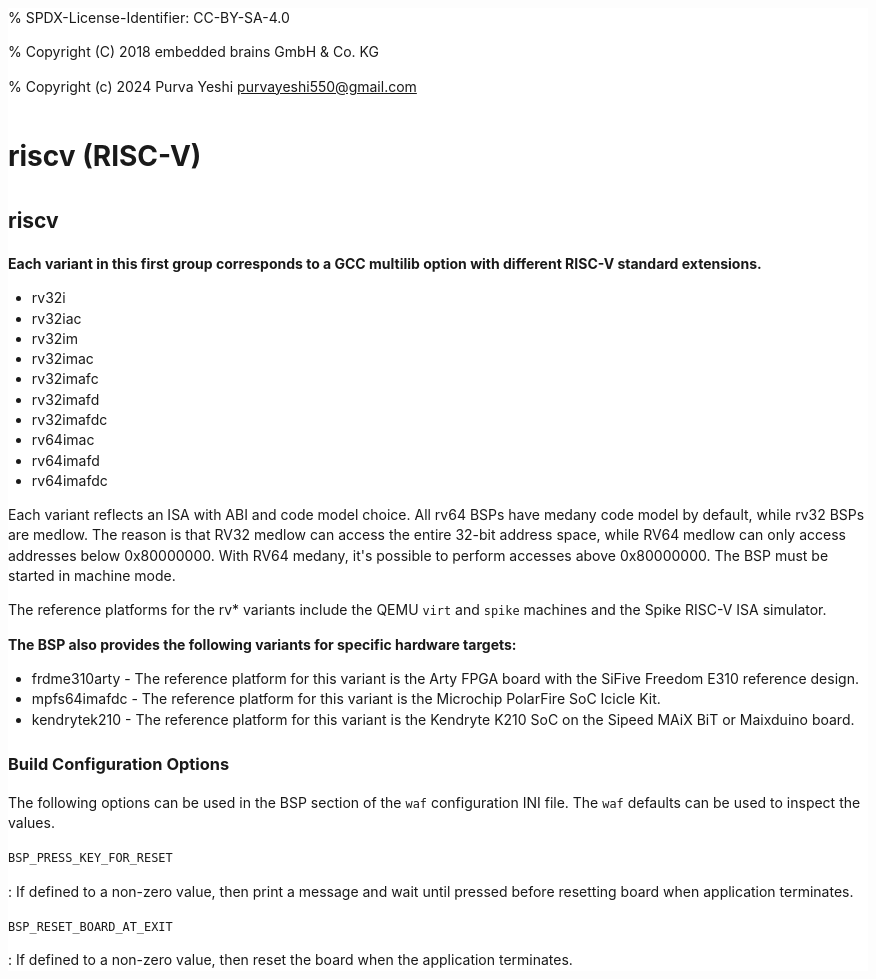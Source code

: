 % SPDX-License-Identifier: CC-BY-SA-4.0

% Copyright (C) 2018 embedded brains GmbH & Co. KG

% Copyright (c) 2024 Purva Yeshi <purvayeshi550@gmail.com>

# riscv (RISC-V)

## riscv

**Each variant in this first group corresponds to a GCC multilib option with
different RISC-V standard extensions.**

- rv32i
- rv32iac
- rv32im
- rv32imac
- rv32imafc
- rv32imafd
- rv32imafdc
- rv64imac
- rv64imafd
- rv64imafdc

Each variant reflects an ISA with ABI and code model choice. All rv64 BSPs have
medany code model by default, while rv32 BSPs are medlow. The reason is that
RV32 medlow can access the entire 32-bit address space, while RV64 medlow can
only access addresses below 0x80000000. With RV64 medany, it's possible to
perform accesses above 0x80000000. The BSP must be started in machine mode.

The reference platforms for the rv\* variants include the QEMU `virt` and
`spike` machines and the Spike RISC-V ISA simulator.

**The BSP also provides the following variants for specific hardware targets:**

- frdme310arty - The reference platform for this variant is the Arty FPGA board
  with the SiFive Freedom E310 reference design.
- mpfs64imafdc - The reference platform for this variant is the Microchip
  PolarFire SoC Icicle Kit.
- kendrytek210 - The reference platform for this variant is the Kendryte K210
  SoC on the Sipeed MAiX BiT or Maixduino board.

### Build Configuration Options

The following options can be used in the BSP section of the `waf`
configuration INI file. The `waf` defaults can be used to inspect the values.

`BSP_PRESS_KEY_FOR_RESET`

: If defined to a non-zero value, then print a message and wait until pressed
  before resetting board when application terminates.

`BSP_RESET_BOARD_AT_EXIT`

: If defined to a non-zero value, then reset the board when the application
  terminates.
